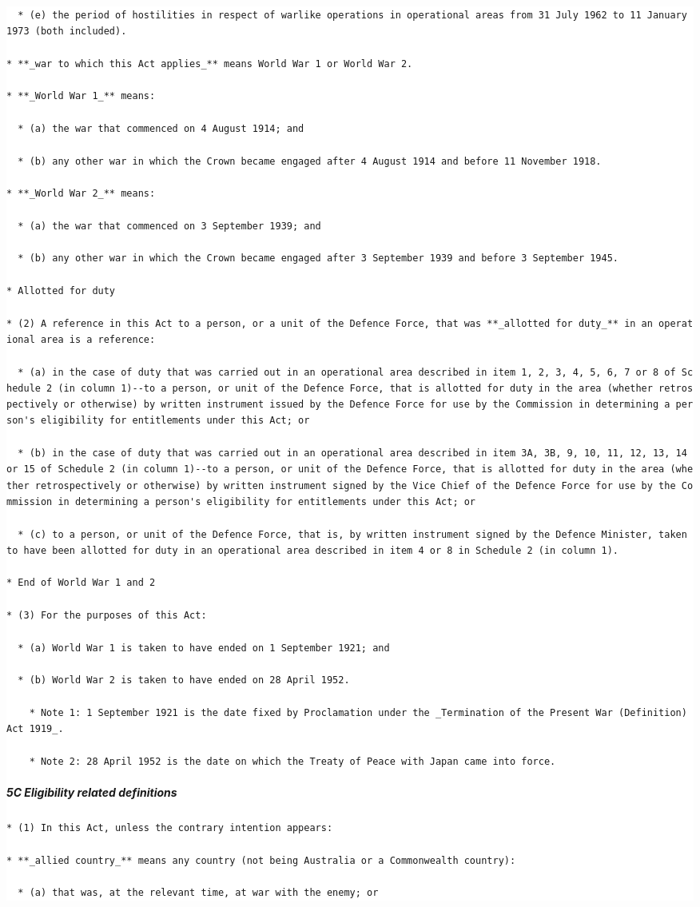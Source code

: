       * (e) the period of hostilities in respect of warlike operations in operational areas from 31 July 1962 to 11 January 1973 (both included).

    * **_war to which this Act applies_** means World War 1 or World War 2.

    * **_World War 1_** means:

      * (a) the war that commenced on 4 August 1914; and

      * (b) any other war in which the Crown became engaged after 4 August 1914 and before 11 November 1918.

    * **_World War 2_** means:

      * (a) the war that commenced on 3 September 1939; and

      * (b) any other war in which the Crown became engaged after 3 September 1939 and before 3 September 1945.

    * Allotted for duty

    * (2) A reference in this Act to a person, or a unit of the Defence Force, that was **_allotted for duty_** in an operational area is a reference:

      * (a) in the case of duty that was carried out in an operational area described in item 1, 2, 3, 4, 5, 6, 7 or 8 of Schedule 2 (in column 1)--to a person, or unit of the Defence Force, that is allotted for duty in the area (whether retrospectively or otherwise) by written instrument issued by the Defence Force for use by the Commission in determining a person's eligibility for entitlements under this Act; or

      * (b) in the case of duty that was carried out in an operational area described in item 3A, 3B, 9, 10, 11, 12, 13, 14 or 15 of Schedule 2 (in column 1)--to a person, or unit of the Defence Force, that is allotted for duty in the area (whether retrospectively or otherwise) by written instrument signed by the Vice Chief of the Defence Force for use by the Commission in determining a person's eligibility for entitlements under this Act; or

      * (c) to a person, or unit of the Defence Force, that is, by written instrument signed by the Defence Minister, taken to have been allotted for duty in an operational area described in item 4 or 8 in Schedule 2 (in column 1).

    * End of World War 1 and 2

    * (3) For the purposes of this Act:

      * (a) World War 1 is taken to have ended on 1 September 1921; and

      * (b) World War 2 is taken to have ended on 28 April 1952.

        * Note 1: 1 September 1921 is the date fixed by Proclamation under the _Termination of the Present War (Definition) Act 1919_.

        * Note 2: 28 April 1952 is the date on which the Treaty of Peace with Japan came into force.

##### 5C  Eligibility related definitions

    * (1) In this Act, unless the contrary intention appears:

    * **_allied country_** means any country (not being Australia or a Commonwealth country):

      * (a) that was, at the relevant time, at war with the enemy; or
